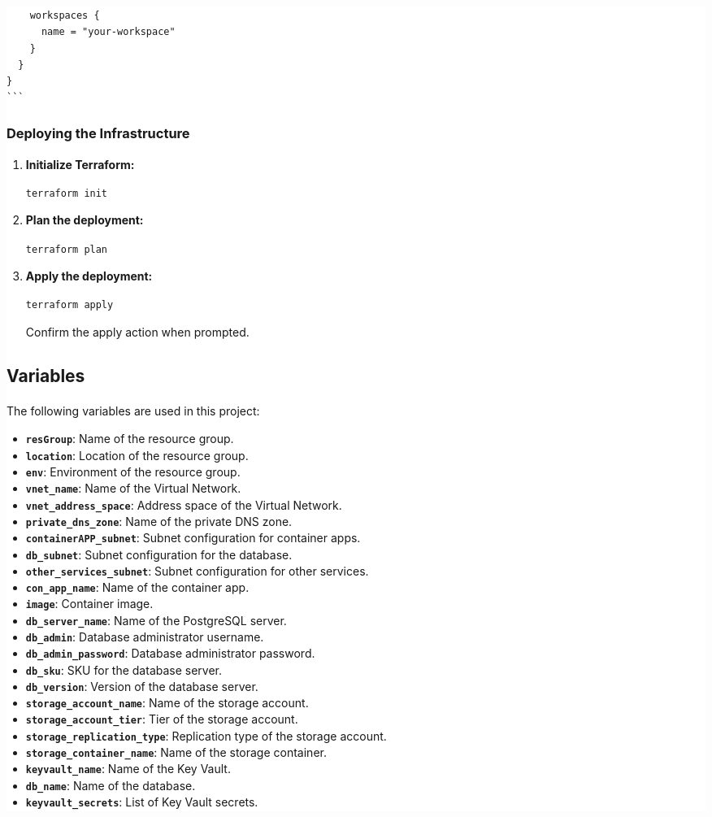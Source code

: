         workspaces {
          name = "your-workspace"
        }
      }
    }
    ```




### Deploying the Infrastructure

1. **Initialize Terraform:**

    ```bash
    terraform init
    ```

2. **Plan the deployment:**

    ```bash
    terraform plan
    ```

3. **Apply the deployment:**

    ```bash
    terraform apply
    ```

    Confirm the apply action when prompted.

## Variables

The following variables are used in this project:

- **`resGroup`**: Name of the resource group.
- **`location`**: Location of the resource group.
- **`env`**: Environment of the resource group.
- **`vnet_name`**: Name of the Virtual Network.
- **`vnet_address_space`**: Address space of the Virtual Network.
- **`private_dns_zone`**: Name of the private DNS zone.
- **`containerAPP_subnet`**: Subnet configuration for container apps.
- **`db_subnet`**: Subnet configuration for the database.
- **`other_services_subnet`**: Subnet configuration for other services.
- **`con_app_name`**: Name of the container app.
- **`image`**: Container image.
- **`db_server_name`**: Name of the PostgreSQL server.
- **`db_admin`**: Database administrator username.
- **`db_admin_password`**: Database administrator password.
- **`db_sku`**: SKU for the database server.
- **`db_version`**: Version of the database server.
- **`storage_account_name`**: Name of the storage account.
- **`storage_account_tier`**: Tier of the storage account.
- **`storage_replication_type`**: Replication type of the storage account.
- **`storage_container_name`**: Name of the storage container.
- **`keyvault_name`**: Name of the Key Vault.
- **`db_name`**: Name of the database.
- **`keyvault_secrets`**: List of Key Vault secrets.
